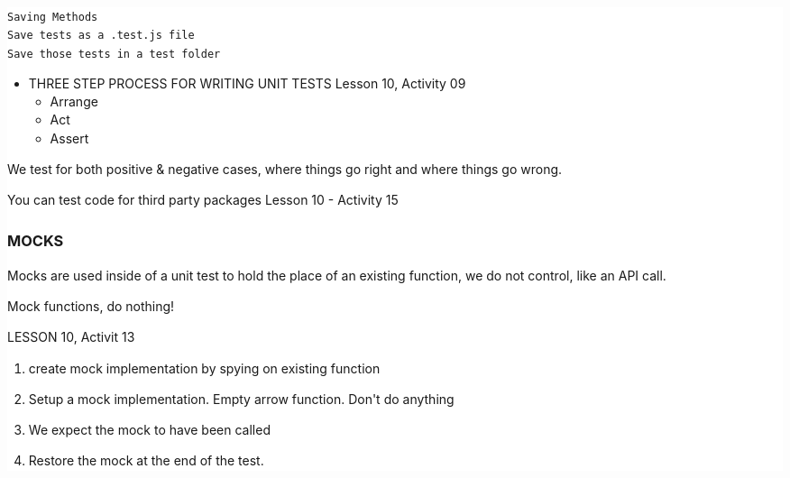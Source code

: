     Saving Methods
    Save tests as a .test.js file
    Save those tests in a test folder

*   THREE STEP PROCESS FOR WRITING UNIT TESTS
    Lesson 10, Activity 09
    * Arrange
    * Act
    * Assert

We test for both positive & negative cases, where things go right and where things go wrong.

You can test code for third party packages
Lesson 10 - Activity 15

### MOCKS

Mocks are used inside of a unit test to hold the place of an existing function, we do not control, like an API call. 

Mock functions, do nothing!

LESSON 10, Activit 13
1. create mock implementation by spying on existing function

2. Setup a mock implementation. Empty arrow function. Don't do anything

3. We expect the mock to have been called

4. Restore the mock at the end of the test.
